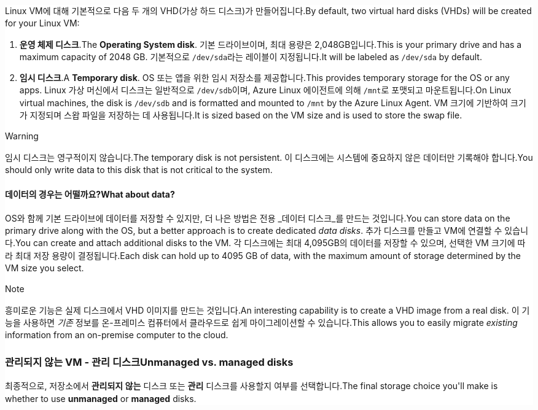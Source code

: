 <span data-ttu-id="be127-175">Linux VM에 대해 기본적으로 다음 두 개의 VHD(가상 하드 디스크)가 만들어집니다.</span><span class="sxs-lookup"><span data-stu-id="be127-175">By default, two virtual hard disks (VHDs) will be created for your Linux VM:</span></span>

1. <span data-ttu-id="be127-176">**운영 체제 디스크**.</span><span class="sxs-lookup"><span data-stu-id="be127-176">The **Operating System disk**.</span></span> <span data-ttu-id="be127-177">기본 드라이브이며, 최대 용량은 2,048GB입니다.</span><span class="sxs-lookup"><span data-stu-id="be127-177">This is your primary drive and has a maximum capacity of 2048 GB.</span></span> <span data-ttu-id="be127-178">기본적으로 `/dev/sda`라는 레이블이 지정됩니다.</span><span class="sxs-lookup"><span data-stu-id="be127-178">It will be labeled as `/dev/sda` by default.</span></span>

1. <span data-ttu-id="be127-179">**임시 디스크**.</span><span class="sxs-lookup"><span data-stu-id="be127-179">A **Temporary disk**.</span></span> <span data-ttu-id="be127-180">OS 또는 앱을 위한 임시 저장소를 제공합니다.</span><span class="sxs-lookup"><span data-stu-id="be127-180">This provides temporary storage for the OS or any apps.</span></span> <span data-ttu-id="be127-181">Linux 가상 머신에서 디스크는 일반적으로 `/dev/sdb`이며, Azure Linux 에이전트에 의해 `/mnt`로 포맷되고 마운트됩니다.</span><span class="sxs-lookup"><span data-stu-id="be127-181">On Linux virtual machines, the disk is `/dev/sdb` and is formatted and mounted to `/mnt` by the Azure Linux Agent.</span></span> <span data-ttu-id="be127-182">VM 크기에 기반하여 크기가 지정되며 스왑 파일을 저장하는 데 사용됩니다.</span><span class="sxs-lookup"><span data-stu-id="be127-182">It is sized based on the VM size and is used to store the swap file.</span></span> 

> [!WARNING]
> <span data-ttu-id="be127-183">임시 디스크는 영구적이지 않습니다.</span><span class="sxs-lookup"><span data-stu-id="be127-183">The temporary disk is not persistent.</span></span> <span data-ttu-id="be127-184">이 디스크에는 시스템에 중요하지 않은 데이터만 기록해야 합니다.</span><span class="sxs-lookup"><span data-stu-id="be127-184">You should only write data to this disk that is not critical to the system.</span></span>

#### <a name="what-about-data"></a><span data-ttu-id="be127-185">데이터의 경우는 어떨까요?</span><span class="sxs-lookup"><span data-stu-id="be127-185">What about data?</span></span>

<span data-ttu-id="be127-186">OS와 함께 기본 드라이브에 데이터를 저장할 수 있지만, 더 나은 방법은 전용 _데이터 디스크_를 만드는 것입니다.</span><span class="sxs-lookup"><span data-stu-id="be127-186">You can store data on the primary drive along with the OS, but a better approach is to create dedicated _data disks_.</span></span> <span data-ttu-id="be127-187">추가 디스크를 만들고 VM에 연결할 수 있습니다.</span><span class="sxs-lookup"><span data-stu-id="be127-187">You can create and attach additional disks to the VM.</span></span> <span data-ttu-id="be127-188">각 디스크에는 최대 4,095GB의 데이터를 저장할 수 있으며, 선택한 VM 크기에 따라 최대 저장 용량이 결정됩니다.</span><span class="sxs-lookup"><span data-stu-id="be127-188">Each disk can hold up to 4095 GB of data, with the maximum amount of storage determined by the VM size you select.</span></span>

> [!NOTE]
> <span data-ttu-id="be127-189">흥미로운 기능은 실제 디스크에서 VHD 이미지를 만드는 것입니다.</span><span class="sxs-lookup"><span data-stu-id="be127-189">An interesting capability is to create a VHD image from a real disk.</span></span> <span data-ttu-id="be127-190">이 기능을 사용하면 _기존_ 정보를 온-프레미스 컴퓨터에서 클라우드로 쉽게 마이그레이션할 수 있습니다.</span><span class="sxs-lookup"><span data-stu-id="be127-190">This allows you to easily migrate _existing_ information from an on-premise computer to the cloud.</span></span>

### <a name="unmanaged-vs-managed-disks"></a><span data-ttu-id="be127-191">관리되지 않는 VM - 관리 디스크</span><span class="sxs-lookup"><span data-stu-id="be127-191">Unmanaged vs. managed disks</span></span>

<span data-ttu-id="be127-192">최종적으로, 저장소에서 **관리되지 않는** 디스크 또는 **관리** 디스크를 사용할지 여부를 선택합니다.</span><span class="sxs-lookup"><span data-stu-id="be127-192">The final storage choice you'll make is whether to use **unmanaged** or **managed** disks.</span></span>
